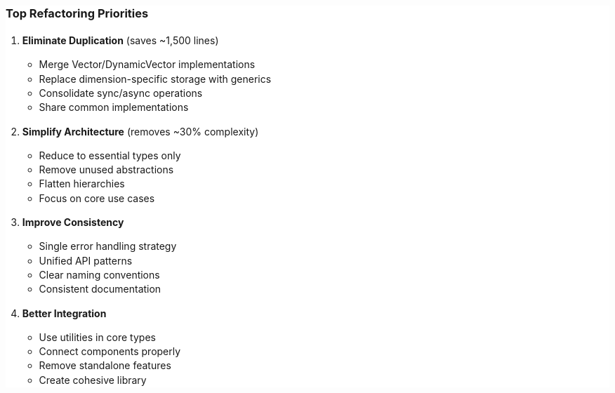 ### Top Refactoring Priorities

1. **Eliminate Duplication** (saves ~1,500 lines)
   - Merge Vector/DynamicVector implementations
   - Replace dimension-specific storage with generics
   - Consolidate sync/async operations
   - Share common implementations

2. **Simplify Architecture** (removes ~30% complexity)
   - Reduce to essential types only
   - Remove unused abstractions
   - Flatten hierarchies
   - Focus on core use cases

3. **Improve Consistency**
   - Single error handling strategy
   - Unified API patterns
   - Clear naming conventions
   - Consistent documentation

4. **Better Integration**
   - Use utilities in core types
   - Connect components properly
   - Remove standalone features
   - Create cohesive library